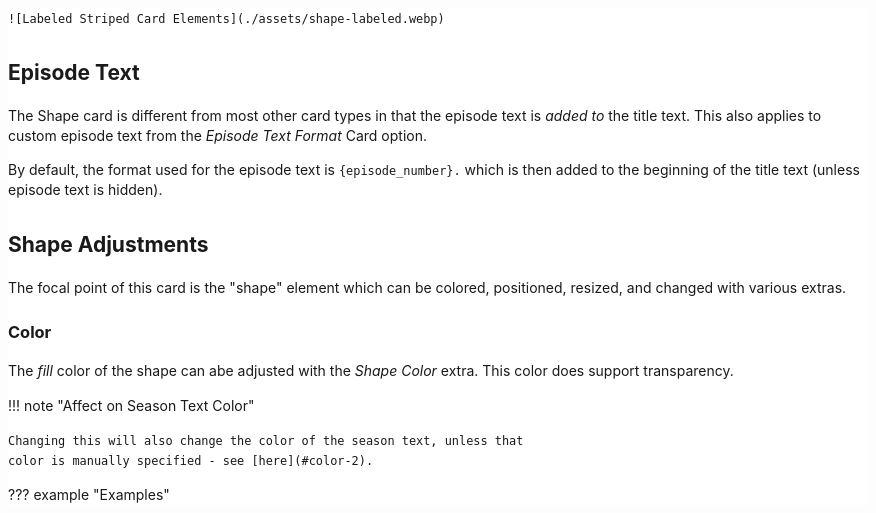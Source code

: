     ![Labeled Striped Card Elements](./assets/shape-labeled.webp)

## Episode Text

The Shape card is different from most other card types in that the episode text
is _added to_ the title text. This also applies to custom episode text from the
_Episode Text Format_ Card option.

By default, the format used for the episode text is `{episode_number}.` which
is then added to the beginning of the title text (unless episode text is
hidden).

## Shape Adjustments

The focal point of this card is the "shape" element which can be colored,
positioned, resized, and changed with various extras.

### Color

The _fill_ color of the shape can abe adjusted with the _Shape Color_ extra.
This color does support transparency.

!!! note "Affect on Season Text Color"

    Changing this will also change the color of the season text, unless that
    color is manually specified - see [here](#color-2).

??? example "Examples"
